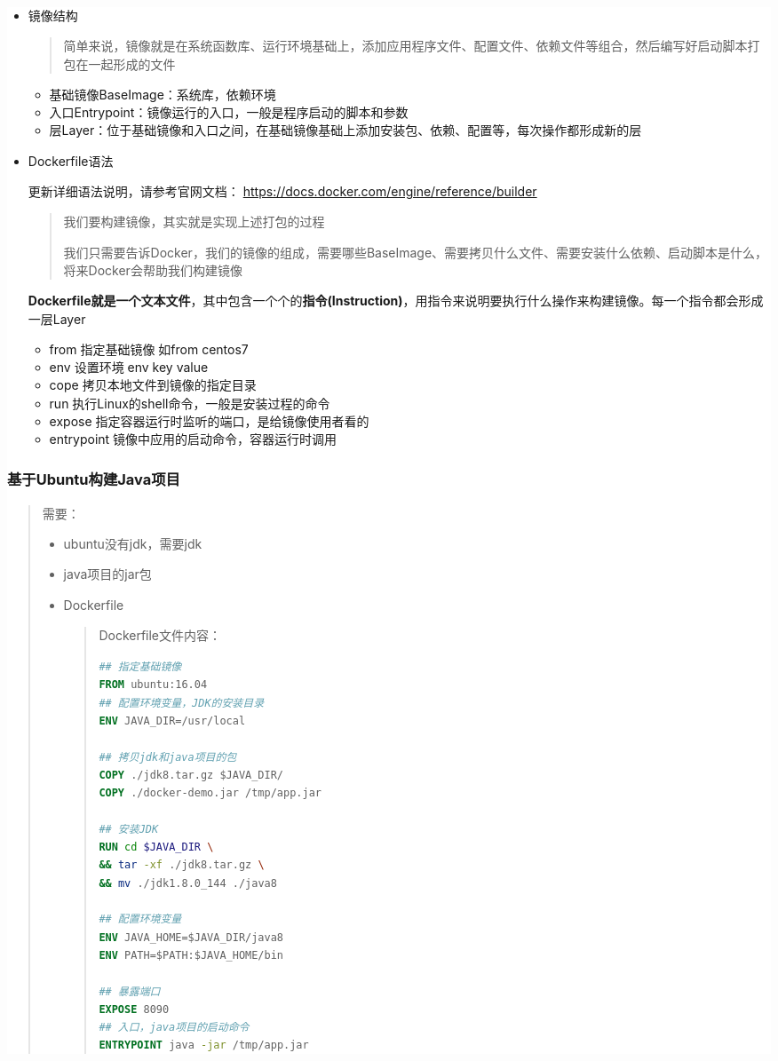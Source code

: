- 镜像结构

  > 简单来说，镜像就是在系统函数库、运行环境基础上，添加应用程序文件、配置文件、依赖文件等组合，然后编写好启动脚本打包在一起形成的文件

  - 基础镜像BaseImage：系统库，依赖环境
  - 入口Entrypoint：镜像运行的入口，一般是程序启动的脚本和参数
  - 层Layer：位于基础镜像和入口之间，在基础镜像基础上添加安装包、依赖、配置等，每次操作都形成新的层

- Dockerfile语法

  更新详细语法说明，请参考官网文档： https://docs.docker.com/engine/reference/builder

  > 我们要构建镜像，其实就是实现上述打包的过程
  >
  > 我们只需要告诉Docker，我们的镜像的组成，需要哪些BaseImage、需要拷贝什么文件、需要安装什么依赖、启动脚本是什么，将来Docker会帮助我们构建镜像

  **Dockerfile就是一个文本文件**，其中包含一个个的**指令(Instruction)**，用指令来说明要执行什么操作来构建镜像。每一个指令都会形成一层Layer

  - from 指定基础镜像  如from centos7
  - env   设置环境    env key value
  - cope 拷贝本地文件到镜像的指定目录
  - run  执行Linux的shell命令，一般是安装过程的命令
  - expose 指定容器运行时监听的端口，是给镜像使用者看的
  - entrypoint 镜像中应用的启动命令，容器运行时调用

### 基于Ubuntu构建Java项目

> 需要：
>
> - ubuntu没有jdk，需要jdk
>
> - java项目的jar包
>
> - Dockerfile
>
>   > Dockerfile文件内容：
>   >
>   > ```dockerfile
>   > ## 指定基础镜像
>   > FROM ubuntu:16.04
>   > ## 配置环境变量，JDK的安装目录
>   > ENV JAVA_DIR=/usr/local
>   > 
>   > ## 拷贝jdk和java项目的包
>   > COPY ./jdk8.tar.gz $JAVA_DIR/
>   > COPY ./docker-demo.jar /tmp/app.jar
>   > 
>   > ## 安装JDK
>   > RUN cd $JAVA_DIR \
>   > && tar -xf ./jdk8.tar.gz \
>   > && mv ./jdk1.8.0_144 ./java8
>   > 
>   > ## 配置环境变量
>   > ENV JAVA_HOME=$JAVA_DIR/java8
>   > ENV PATH=$PATH:$JAVA_HOME/bin
>   > 
>   > ## 暴露端口
>   > EXPOSE 8090
>   > ## 入口，java项目的启动命令
>   > ENTRYPOINT java -jar /tmp/app.jar
>   > ```
